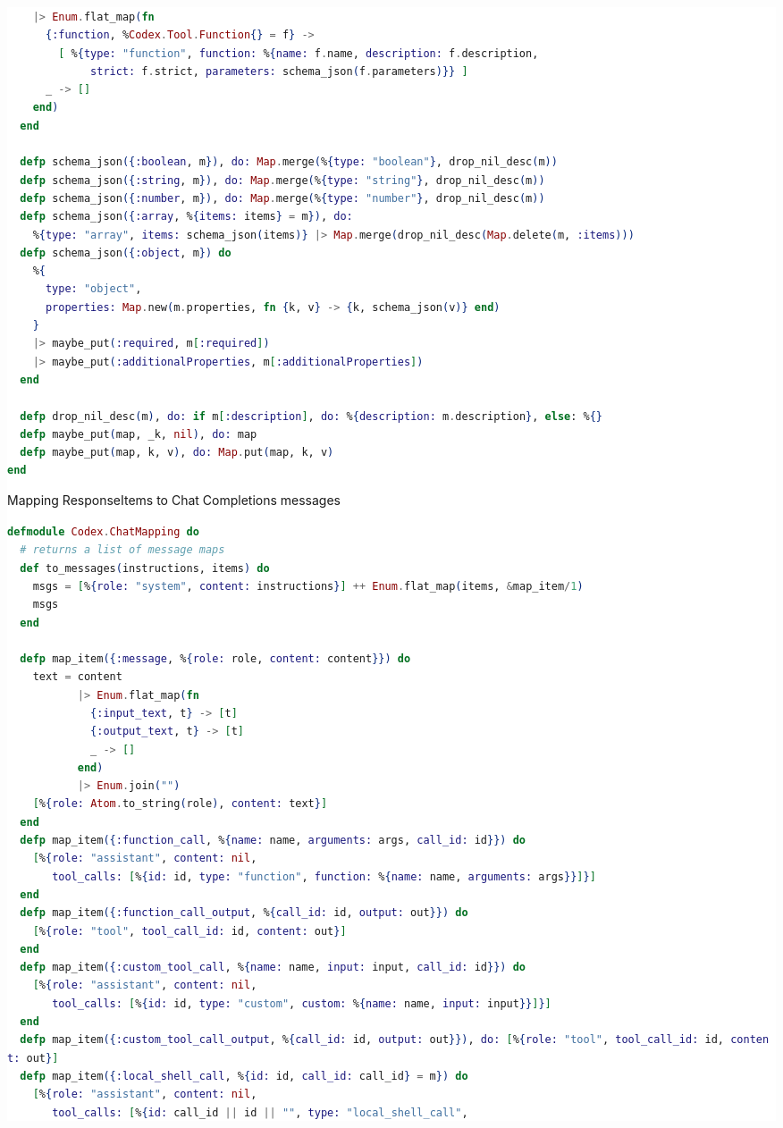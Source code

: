 ```elixir
    |> Enum.flat_map(fn
      {:function, %Codex.Tool.Function{} = f} ->
        [ %{type: "function", function: %{name: f.name, description: f.description,
             strict: f.strict, parameters: schema_json(f.parameters)}} ]
      _ -> []
    end)
  end

  defp schema_json({:boolean, m}), do: Map.merge(%{type: "boolean"}, drop_nil_desc(m))
  defp schema_json({:string, m}), do: Map.merge(%{type: "string"}, drop_nil_desc(m))
  defp schema_json({:number, m}), do: Map.merge(%{type: "number"}, drop_nil_desc(m))
  defp schema_json({:array, %{items: items} = m}), do:
    %{type: "array", items: schema_json(items)} |> Map.merge(drop_nil_desc(Map.delete(m, :items)))
  defp schema_json({:object, m}) do
    %{
      type: "object",
      properties: Map.new(m.properties, fn {k, v} -> {k, schema_json(v)} end)
    }
    |> maybe_put(:required, m[:required])
    |> maybe_put(:additionalProperties, m[:additionalProperties])
  end

  defp drop_nil_desc(m), do: if m[:description], do: %{description: m.description}, else: %{}
  defp maybe_put(map, _k, nil), do: map
  defp maybe_put(map, k, v), do: Map.put(map, k, v)
end
```

Mapping ResponseItems to Chat Completions messages

```elixir
defmodule Codex.ChatMapping do
  # returns a list of message maps
  def to_messages(instructions, items) do
    msgs = [%{role: "system", content: instructions}] ++ Enum.flat_map(items, &map_item/1)
    msgs
  end

  defp map_item({:message, %{role: role, content: content}}) do
    text = content
           |> Enum.flat_map(fn
             {:input_text, t} -> [t]
             {:output_text, t} -> [t]
             _ -> []
           end)
           |> Enum.join("")
    [%{role: Atom.to_string(role), content: text}]
  end
  defp map_item({:function_call, %{name: name, arguments: args, call_id: id}}) do
    [%{role: "assistant", content: nil,
       tool_calls: [%{id: id, type: "function", function: %{name: name, arguments: args}}]}]
  end
  defp map_item({:function_call_output, %{call_id: id, output: out}}) do
    [%{role: "tool", tool_call_id: id, content: out}]
  end
  defp map_item({:custom_tool_call, %{name: name, input: input, call_id: id}}) do
    [%{role: "assistant", content: nil,
       tool_calls: [%{id: id, type: "custom", custom: %{name: name, input: input}}]}]
  end
  defp map_item({:custom_tool_call_output, %{call_id: id, output: out}}), do: [%{role: "tool", tool_call_id: id, content: out}]
  defp map_item({:local_shell_call, %{id: id, call_id: call_id} = m}) do
    [%{role: "assistant", content: nil,
       tool_calls: [%{id: call_id || id || "", type: "local_shell_call",
```